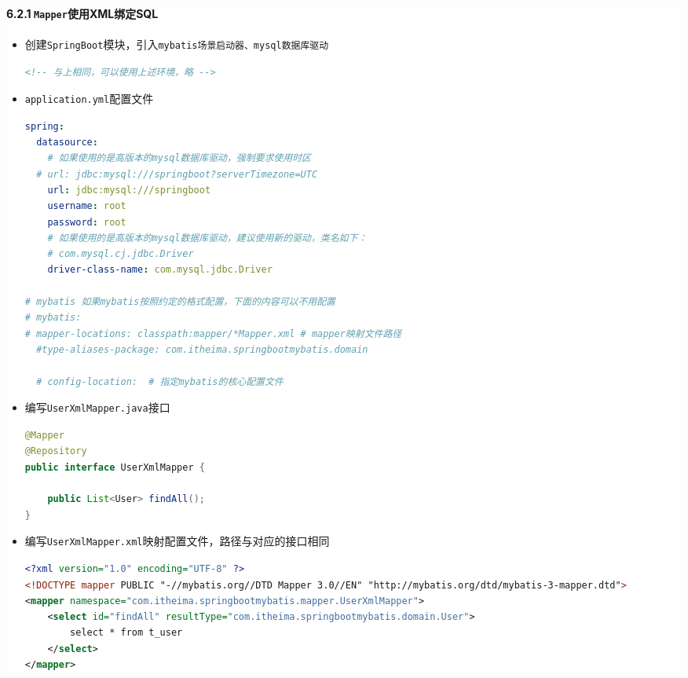   



#### 6.2.1 `Mapper`使用XML绑定SQL

- 创建`SpringBoot`模块，引入`mybatis场景启动器、mysql数据库驱动`

  ```xml
  <!-- 与上相同，可以使用上述环境，略 -->
  ```

- `application.yml`配置文件

  ```yaml
  spring:
    datasource:
      # 如果使用的是高版本的mysql数据库驱动，强制要求使用时区
  	# url: jdbc:mysql:///springboot?serverTimezone=UTC
      url: jdbc:mysql:///springboot
      username: root
      password: root
      # 如果使用的是高版本的mysql数据库驱动，建议使用新的驱动，类名如下：
      # com.mysql.cj.jdbc.Driver
      driver-class-name: com.mysql.jdbc.Driver
      
  # mybatis 如果mybatis按照约定的格式配置，下面的内容可以不用配置
  # mybatis:
  # mapper-locations: classpath:mapper/*Mapper.xml # mapper映射文件路径
    #type-aliases-package: com.itheima.springbootmybatis.domain
  
    # config-location:  # 指定mybatis的核心配置文件
  ```



- 编写`UserXmlMapper.java`接口

  ```java
  @Mapper
  @Repository
  public interface UserXmlMapper {
  
      public List<User> findAll();
  }
  ```

- 编写`UserXmlMapper.xml`映射配置文件，路径与对应的接口相同

  ```xml
  <?xml version="1.0" encoding="UTF-8" ?>
  <!DOCTYPE mapper PUBLIC "-//mybatis.org//DTD Mapper 3.0//EN" "http://mybatis.org/dtd/mybatis-3-mapper.dtd">
  <mapper namespace="com.itheima.springbootmybatis.mapper.UserXmlMapper">
      <select id="findAll" resultType="com.itheima.springbootmybatis.domain.User">
          select * from t_user
      </select>
  </mapper>
  ```
